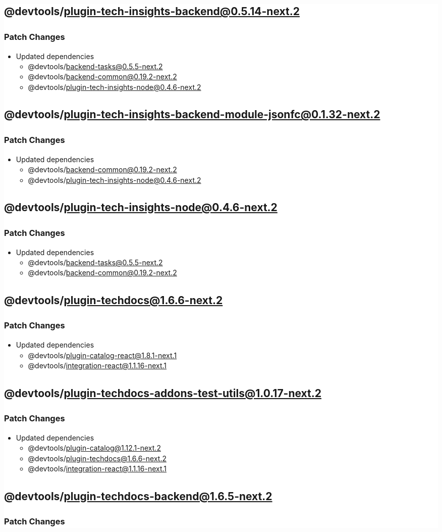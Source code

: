 ## @devtools/plugin-tech-insights-backend@0.5.14-next.2

### Patch Changes

- Updated dependencies
  - @devtools/backend-tasks@0.5.5-next.2
  - @devtools/backend-common@0.19.2-next.2
  - @devtools/plugin-tech-insights-node@0.4.6-next.2

## @devtools/plugin-tech-insights-backend-module-jsonfc@0.1.32-next.2

### Patch Changes

- Updated dependencies
  - @devtools/backend-common@0.19.2-next.2
  - @devtools/plugin-tech-insights-node@0.4.6-next.2

## @devtools/plugin-tech-insights-node@0.4.6-next.2

### Patch Changes

- Updated dependencies
  - @devtools/backend-tasks@0.5.5-next.2
  - @devtools/backend-common@0.19.2-next.2

## @devtools/plugin-techdocs@1.6.6-next.2

### Patch Changes

- Updated dependencies
  - @devtools/plugin-catalog-react@1.8.1-next.1
  - @devtools/integration-react@1.1.16-next.1

## @devtools/plugin-techdocs-addons-test-utils@1.0.17-next.2

### Patch Changes

- Updated dependencies
  - @devtools/plugin-catalog@1.12.1-next.2
  - @devtools/plugin-techdocs@1.6.6-next.2
  - @devtools/integration-react@1.1.16-next.1

## @devtools/plugin-techdocs-backend@1.6.5-next.2

### Patch Changes
